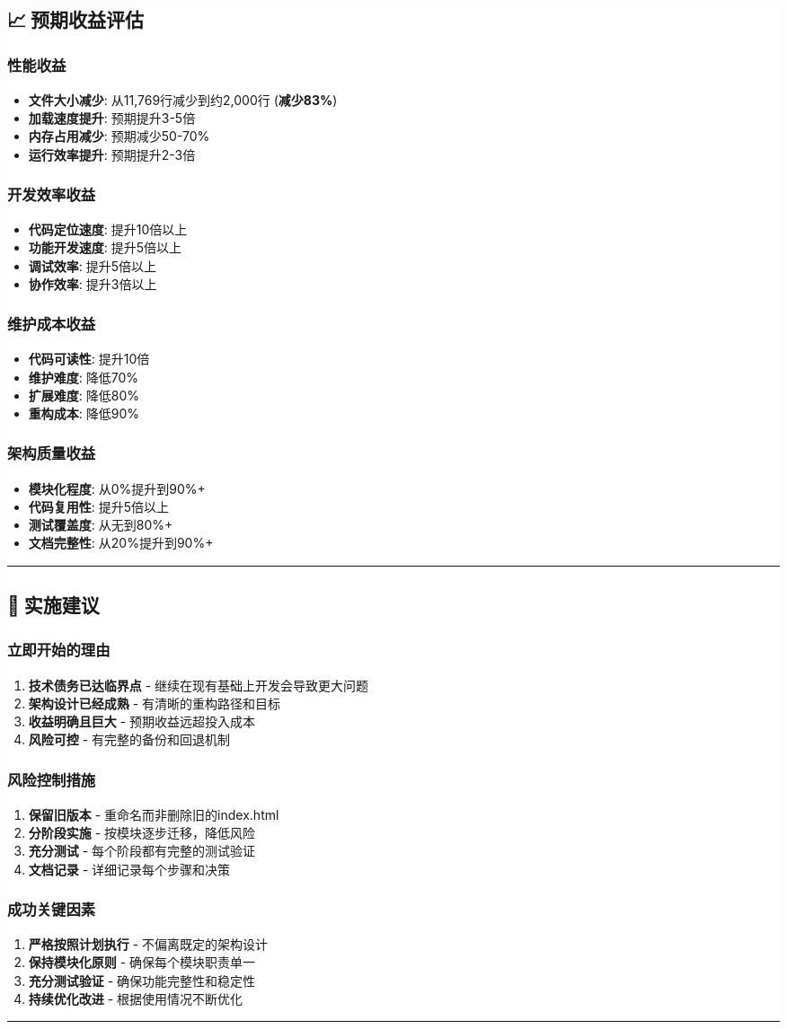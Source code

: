 
## 📈 预期收益评估

### **性能收益**
- **文件大小减少**: 从11,769行减少到约2,000行 (**减少83%**)
- **加载速度提升**: 预期提升3-5倍
- **内存占用减少**: 预期减少50-70%
- **运行效率提升**: 预期提升2-3倍

### **开发效率收益**
- **代码定位速度**: 提升10倍以上
- **功能开发速度**: 提升5倍以上
- **调试效率**: 提升5倍以上
- **协作效率**: 提升3倍以上

### **维护成本收益**
- **代码可读性**: 提升10倍
- **维护难度**: 降低70%
- **扩展难度**: 降低80%
- **重构成本**: 降低90%

### **架构质量收益**
- **模块化程度**: 从0%提升到90%+
- **代码复用性**: 提升5倍以上
- **测试覆盖度**: 从无到80%+
- **文档完整性**: 从20%提升到90%+

---

## 🚀 实施建议

### **立即开始的理由**
1. **技术债务已达临界点** - 继续在现有基础上开发会导致更大问题
2. **架构设计已经成熟** - 有清晰的重构路径和目标
3. **收益明确且巨大** - 预期收益远超投入成本
4. **风险可控** - 有完整的备份和回退机制

### **风险控制措施**
1. **保留旧版本** - 重命名而非删除旧的index.html
2. **分阶段实施** - 按模块逐步迁移，降低风险
3. **充分测试** - 每个阶段都有完整的测试验证
4. **文档记录** - 详细记录每个步骤和决策

### **成功关键因素**
1. **严格按照计划执行** - 不偏离既定的架构设计
2. **保持模块化原则** - 确保每个模块职责单一
3. **充分测试验证** - 确保功能完整性和稳定性
4. **持续优化改进** - 根据使用情况不断优化

---